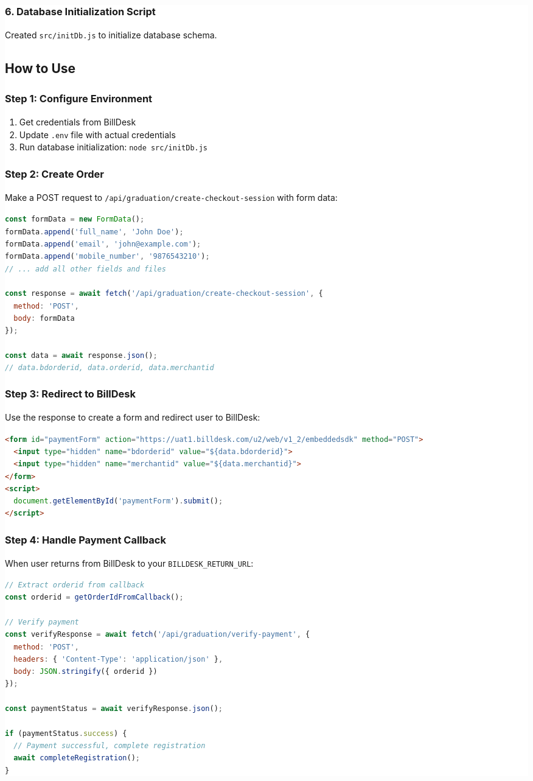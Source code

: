 ### 6. Database Initialization Script
Created `src/initDb.js` to initialize database schema.

## How to Use

### Step 1: Configure Environment
1. Get credentials from BillDesk
2. Update `.env` file with actual credentials
3. Run database initialization: `node src/initDb.js`

### Step 2: Create Order
Make a POST request to `/api/graduation/create-checkout-session` with form data:

```javascript
const formData = new FormData();
formData.append('full_name', 'John Doe');
formData.append('email', 'john@example.com');
formData.append('mobile_number', '9876543210');
// ... add all other fields and files

const response = await fetch('/api/graduation/create-checkout-session', {
  method: 'POST',
  body: formData
});

const data = await response.json();
// data.bdorderid, data.orderid, data.merchantid
```

### Step 3: Redirect to BillDesk
Use the response to create a form and redirect user to BillDesk:

```html
<form id="paymentForm" action="https://uat1.billdesk.com/u2/web/v1_2/embeddedsdk" method="POST">
  <input type="hidden" name="bdorderid" value="${data.bdorderid}">
  <input type="hidden" name="merchantid" value="${data.merchantid}">
</form>
<script>
  document.getElementById('paymentForm').submit();
</script>
```

### Step 4: Handle Payment Callback
When user returns from BillDesk to your `BILLDESK_RETURN_URL`:

```javascript
// Extract orderid from callback
const orderid = getOrderIdFromCallback();

// Verify payment
const verifyResponse = await fetch('/api/graduation/verify-payment', {
  method: 'POST',
  headers: { 'Content-Type': 'application/json' },
  body: JSON.stringify({ orderid })
});

const paymentStatus = await verifyResponse.json();

if (paymentStatus.success) {
  // Payment successful, complete registration
  await completeRegistration();
}
```
